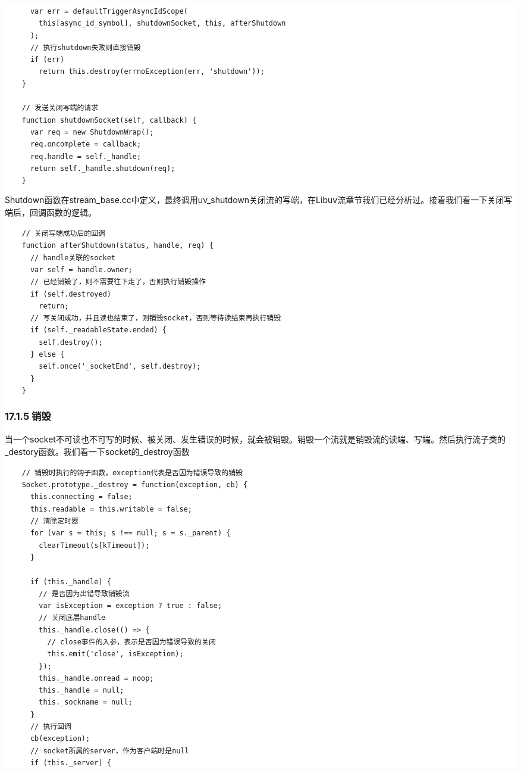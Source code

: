 ```
      var err = defaultTriggerAsyncIdScope(  
        this[async_id_symbol], shutdownSocket, this, afterShutdown  
      );  
      // 执行shutdown失败则直接销毁  
      if (err)  
        return this.destroy(errnoException(err, 'shutdown'));  
    }  
    
    // 发送关闭写端的请求  
    function shutdownSocket(self, callback) {  
      var req = new ShutdownWrap();  
      req.oncomplete = callback;  
      req.handle = self._handle;  
      return self._handle.shutdown(req);  
    }  
```

Shutdown函数在stream_base.cc中定义，最终调用uv_shutdown关闭流的写端，在Libuv流章节我们已经分析过。接着我们看一下关闭写端后，回调函数的逻辑。

```
    // 关闭写端成功后的回调  
    function afterShutdown(status, handle, req) {  
      // handle关联的socket  
      var self = handle.owner;  
      // 已经销毁了，则不需要往下走了，否则执行销毁操作  
      if (self.destroyed)  
        return;  
      // 写关闭成功，并且读也结束了，则销毁socket，否则等待读结束再执行销毁  
      if (self._readableState.ended) {  
        self.destroy();  
      } else {  
        self.once('_socketEnd', self.destroy);  
      }  
    }  
```

### 17.1.5 销毁
当一个socket不可读也不可写的时候、被关闭、发生错误的时候，就会被销毁。销毁一个流就是销毁流的读端、写端。然后执行流子类的_destory函数。我们看一下socket的_destroy函数

```
    // 销毁时执行的钩子函数，exception代表是否因为错误导致的销毁  
    Socket.prototype._destroy = function(exception, cb) {  
      this.connecting = false;  
      this.readable = this.writable = false;  
      // 清除定时器  
      for (var s = this; s !== null; s = s._parent) {  
        clearTimeout(s[kTimeout]);  
      }  
      
      if (this._handle) {  
        // 是否因为出错导致销毁流  
        var isException = exception ? true : false;    
        // 关闭底层handle  
        this._handle.close(() => {  
          // close事件的入参，表示是否因为错误导致的关闭  
          this.emit('close', isException);  
        });  
        this._handle.onread = noop;  
        this._handle = null;  
        this._sockname = null;  
      }  
      // 执行回调  
      cb(exception);  
      // socket所属的server，作为客户端时是null  
      if (this._server) {  
```